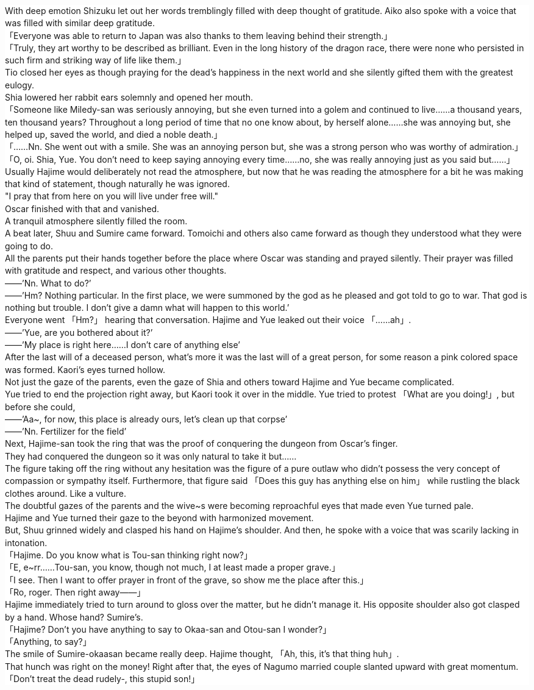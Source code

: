 With deep emotion Shizuku let out her words tremblingly filled with deep thought of gratitude. Aiko also spoke with a voice that was filled with similar deep gratitude.<br/>
「Everyone was able to return to Japan was also thanks to them leaving behind their strength.」<br/>
「Truly, they art worthy to be described as brilliant. Even in the long history of the dragon race, there were none who persisted in such firm and striking way of life like them.」<br/>
Tio closed her eyes as though praying for the dead’s happiness in the next world and she silently gifted them with the greatest eulogy.<br/>
Shia lowered her rabbit ears solemnly and opened her mouth.<br/>
「Someone like Miledy-san was seriously annoying, but she even turned into a golem and continued to live……a thousand years, ten thousand years? Throughout a long period of time that no one know about, by herself alone……she was annoying but, she helped up, saved the world, and died a noble death.」<br/>
「……Nn. She went out with a smile. She was an annoying person but, she was a strong person who was worthy of admiration.」<br/>
「O, oi. Shia, Yue. You don’t need to keep saying annoying every time……no, she was really annoying just as you said but……」<br/>
Usually Hajime would deliberately not read the atmosphere, but now that he was reading the atmosphere for a bit he was making that kind of statement, though naturally he was ignored.<br/>
"I pray that from here on you will live under free will."<br/>
Oscar finished with that and vanished.<br/>
A tranquil atmosphere silently filled the room.<br/>
A beat later, Shuu and Sumire came forward. Tomoichi and others also came forward as though they understood what they were going to do.<br/>
All the parents put their hands together before the place where Oscar was standing and prayed silently. Their prayer was filled with gratitude and respect, and various other thoughts.<br/>
――’Nn. What to do?’<br/>
――’Hm? Nothing particular. In the first place, we were summoned by the god as he pleased and got told to go to war. That god is nothing but trouble. I don’t give a damn what will happen to this world.’<br/>
Everyone went 「Hm?」 hearing that conversation. Hajime and Yue leaked out their voice 「……ah」.<br/>
――’Yue, are you bothered about it?’<br/>
――’My place is right here……I don’t care of anything else’<br/>
After the last will of a deceased person, what’s more it was the last will of a great person, for some reason a pink colored space was formed. Kaori’s eyes turned hollow.<br/>
Not just the gaze of the parents, even the gaze of Shia and others toward Hajime and Yue became complicated.<br/>
Yue tried to end the projection right away, but Kaori took it over in the middle. Yue tried to protest 「What are you doing!」, but before she could,<br/>
――’Aa~, for now, this place is already ours, let’s clean up that corpse’<br/>
――’Nn. Fertilizer for the field’<br/>
Next, Hajime-san took the ring that was the proof of conquering the dungeon from Oscar’s finger.<br/>
They had conquered the dungeon so it was only natural to take it but……<br/>
The figure taking off the ring without any hesitation was the figure of a pure outlaw who didn’t possess the very concept of compassion or sympathy itself. Furthermore, that figure said 「Does this guy has anything else on him」 while rustling the black clothes around. Like a vulture.<br/>
The doubtful gazes of the parents and the wive~s were becoming reproachful eyes that made even Yue turned pale.<br/>
Hajime and Yue turned their gaze to the beyond with harmonized movement.<br/>
But, Shuu grinned widely and clasped his hand on Hajime’s shoulder. And then, he spoke with a voice that was scarily lacking in intonation.<br/>
「Hajime. Do you know what is Tou-san thinking right now?」<br/>
「E, e~rr……Tou-san, you know, though not much, I at least made a proper grave.」<br/>
「I see. Then I want to offer prayer in front of the grave, so show me the place after this.」<br/>
「Ro, roger. Then right away――」<br/>
Hajime immediately tried to turn around to gloss over the matter, but he didn’t manage it. His opposite shoulder also got clasped by a hand. Whose hand? Sumire’s.<br/>
「Hajime? Don’t you have anything to say to Okaa-san and Otou-san I wonder?」<br/>
「Anything, to say?」<br/>
The smile of Sumire-okaasan became really deep. Hajime thought, 「Ah, this, it’s that thing huh」.<br/>
That hunch was right on the money! Right after that, the eyes of Nagumo married couple slanted upward with great momentum.<br/>
「Don’t treat the dead rudely-, this stupid son!」<br/>